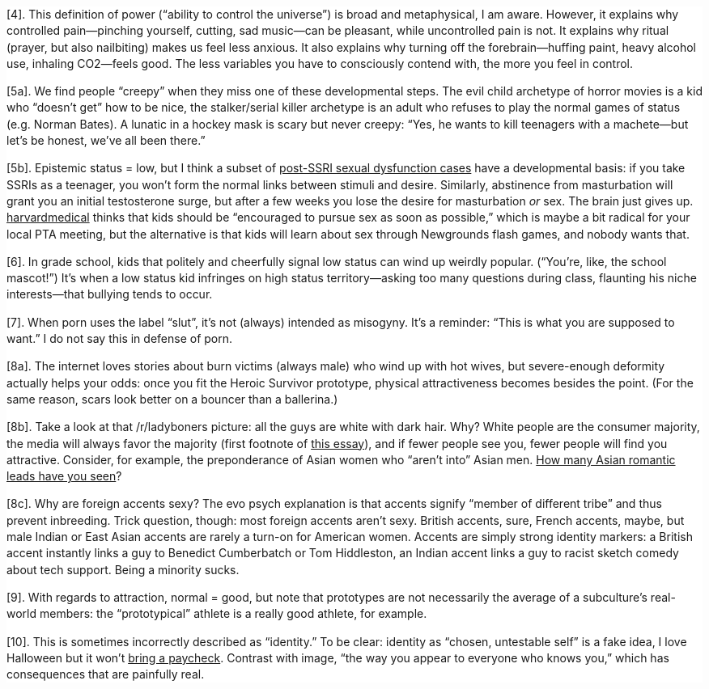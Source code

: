[4]. This definition of power (“ability to control the universe”) is broad and metaphysical, I am aware. However, it explains why controlled pain—pinching yourself, cutting, sad music—can be pleasant, while uncontrolled pain is not. It explains why ritual (prayer, but also nailbiting) makes us feel less anxious. It also explains why turning off the forebrain—huffing paint, heavy alcohol use, inhaling CO2—feels good. The less variables you have to consciously contend with, the more you feel in control.

[5a]. We find people “creepy” when they miss one of these developmental steps. The evil child archetype of horror movies is a kid who “doesn’t get” how to be nice, the stalker/serial killer archetype is an adult who refuses to play the normal games of status (e.g. Norman Bates). A lunatic in a hockey mask is scary but never creepy: “Yes, he wants to kill teenagers with a machete—but let’s be honest, we’ve all been there.”  

[5b]. Epistemic status = low, but I think a subset of [post-SSRI sexual dysfunction cases](http://www.ncbi.nlm.nih.gov/pubmed/18173768) have a developmental basis: if you take SSRIs as a teenager, you won’t form the normal links between stimuli and desire. Similarly, abstinence from masturbation will grant you an initial testosterone surge, but after a few weeks you lose the desire for masturbation _or_ sex. The brain just gives up. [harvardmedical](http://harvardmedical.tumblr.com/) thinks that kids should be “encouraged to pursue sex as soon as possible,” which is maybe a bit radical for your local PTA meeting, but the alternative is that kids will learn about sex through Newgrounds flash games, and nobody wants that.

[6]. In grade school, kids that politely and cheerfully signal low status can wind up weirdly popular. (“You’re, like, the school mascot!”) It’s when a low status kid infringes on high status territory—asking too many questions during class, flaunting his niche interests—that bullying tends to occur.

[7]. When porn uses the label “slut”, it’s not (always) intended as misogyny. It’s a reminder: “This is what you are supposed to want.” I do not say this in defense of porn.

[8a]. The internet loves stories about burn victims (always male) who wind up with hot wives, but severe-enough deformity actually helps your odds: once you fit the Heroic Survivor prototype, physical attractiveness becomes besides the point. (For the same reason, scars look better on a bouncer than a ballerina.)  

[8b]. Take a look at that /r/ladyboners picture: all the guys are white with dark hair. Why? White people are the consumer majority, the media will always favor the majority (first footnote of [this essay](http://hotelconcierge.tumblr.com/post/134371738229/on-the-origin-of-posers)), and if fewer people see you, fewer people will find you attractive. Consider, for example, the preponderance of Asian women who “aren’t into” Asian men. [How many Asian romantic leads have you seen](https://en.wikipedia.org/wiki/Mega_Shark_Versus_Giant_Octopus)?

[8c]. Why are foreign accents sexy? The evo psych explanation is that accents signify “member of different tribe” and thus prevent inbreeding. Trick question, though: most foreign accents aren’t sexy. British accents, sure, French accents, maybe, but male Indian or East Asian accents are rarely a turn-on for American women. Accents are simply strong identity markers: a British accent instantly links a guy to Benedict Cumberbatch or Tom Hiddleston, an Indian accent links a guy to racist sketch comedy about tech support. Being a minority sucks.

[9]. With regards to attraction, normal = good, but note that prototypes are not necessarily the average of a subculture’s real-world members: the “prototypical” athlete is a really good athlete, for example.

[10]. This is sometimes incorrectly described as “identity.” To be clear: identity as “chosen, untestable self” is a fake idea, I love Halloween but it won’t [bring a paycheck](https://www.youtube.com/watch?v=2LCggmsCXk4). Contrast with image, “the way you appear to everyone who knows you,” which has consequences that are painfully real.
